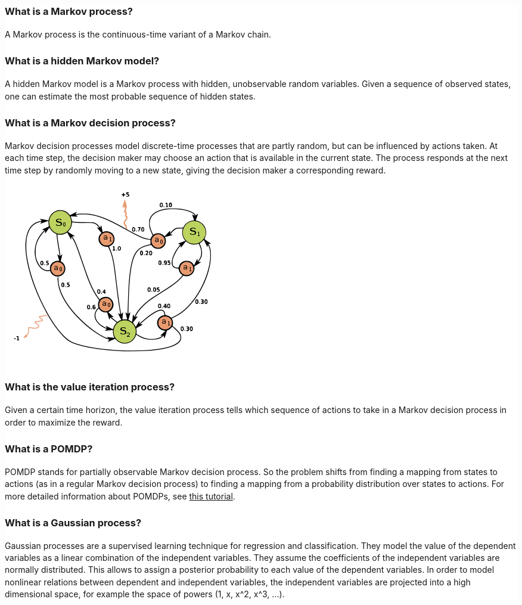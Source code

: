 ### What is a Markov process?

A Markov process is the continuous-time variant of a Markov chain.

### What is a hidden Markov model?

A hidden Markov model is a Markov process with hidden, unobservable random variables.
Given a sequence of observed states, one can estimate the most probable sequence of hidden states.

### What is a Markov decision process?

Markov decision processes model discrete-time processes that are partly random, but can be influenced by actions taken.
At each time step, the decision maker may choose an action that is available in the current state.
The process responds at the next time step by randomly moving to a new state, giving the decision maker a corresponding reward.

![Markov decision process](img/mdp.png)

### What is the value iteration process?

Given a certain time horizon, the value iteration process tells which sequence of actions to take in a Markov decision process in order to maximize the reward.

### What is a POMDP?

POMDP stands for partially observable Markov decision process.
So the problem shifts from finding a mapping from states to actions (as in a regular Markov decision process) to finding a mapping from a probability distribution over states to actions.
For more detailed information about POMDPs, see [this tutorial](img/http://cs.brown.edu/research/ai/pomdp/tutorial/index.html).

### What is a Gaussian process?

Gaussian processes are a supervised learning technique for regression and classification.
They model the value of the dependent variables as a linear combination of the independent variables.
They assume the coefficients of the independent variables are normally distributed.
This allows to assign a posterior probability to each value of the dependent variables.
In order to model nonlinear relations between dependent and independent variables, the independent variables are projected into a high dimensional space, for example the space of powers (1, x, x^2, x^3, ...).
